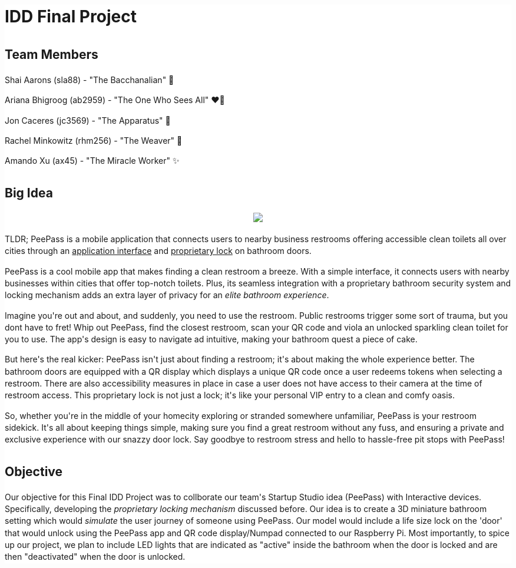 # IDD Final Project

## Team Members

Shai Aarons (sla88) - "The Bacchanalian" 🕺

Ariana Bhigroog (ab2959) - "The One Who Sees All" ❤️‍🔥

Jon Caceres (jc3569) - "The Apparatus" 🚀

Rachel Minkowitz (rhm256) - "The Weaver" 🍄

Amando  Xu (ax45) - "The Miracle Worker" ✨

## Big Idea

<p align="center">
<img src="https://github.com/ironclock/Developing-and-Designing-Interactive-Devices/assets/82296790/a133dd5d-7eda-4567-9f90-31baba90083b" width="600">
</p>

TLDR; PeePass is a mobile application that connects users to nearby business restrooms offering accessible clean toilets all over cities through an <ins>application interface</ins> and <ins>proprietary lock</ins> on bathroom doors. 

PeePass is a cool mobile app that makes finding a clean restroom a breeze. With a simple interface, it connects users with nearby businesses within cities that offer top-notch toilets. Plus, its seamless integration with a proprietary bathroom security system and locking mechanism adds an extra layer of privacy for an *elite bathroom experience*.

Imagine you're out and about, and suddenly, you need to use the restroom. Public restrooms trigger some sort of trauma, but you dont have to fret! Whip out PeePass, find the closest restroom, scan your QR code and viola an unlocked sparkling clean toilet for you to use. The app's design is easy to navigate ad intuitive, making your bathroom quest a piece of cake.

But here's the real kicker: PeePass isn't just about finding a restroom; it's about making the whole experience better. The bathroom doors are equipped with a QR display which displays a unique QR code once a user redeems tokens when selecting a restroom. There are also accessibility measures in place in case a user does not have access to their camera at the time of restroom access. This proprietary lock is not just a lock; it's like your personal VIP entry to a clean and comfy oasis.

So, whether you're in the middle of your homecity exploring or stranded somewhere unfamiliar, PeePass is your restroom sidekick. It's all about keeping things simple, making sure you find a great restroom without any fuss, and ensuring a private and exclusive experience with our snazzy door lock. Say goodbye to restroom stress and hello to hassle-free pit stops with PeePass!

## Objective

Our objective for this Final IDD Project was to collborate our team's Startup Studio idea (PeePass) with Interactive devices. Specifically, developing the _proprietary locking mechanism_ discussed before. Our idea is to create a 3D miniature bathroom setting which would *simulate* the user journey of someone using PeePass. Our model would include a life size lock on the 'door' that would unlock using the PeePass app and QR code display/Numpad connected to our Raspberry Pi. Most importantly, to spice up our project, we plan to include LED lights that are indicated as "active" inside the bathroom when the door is locked and are then "deactivated" when the door is unlocked.

